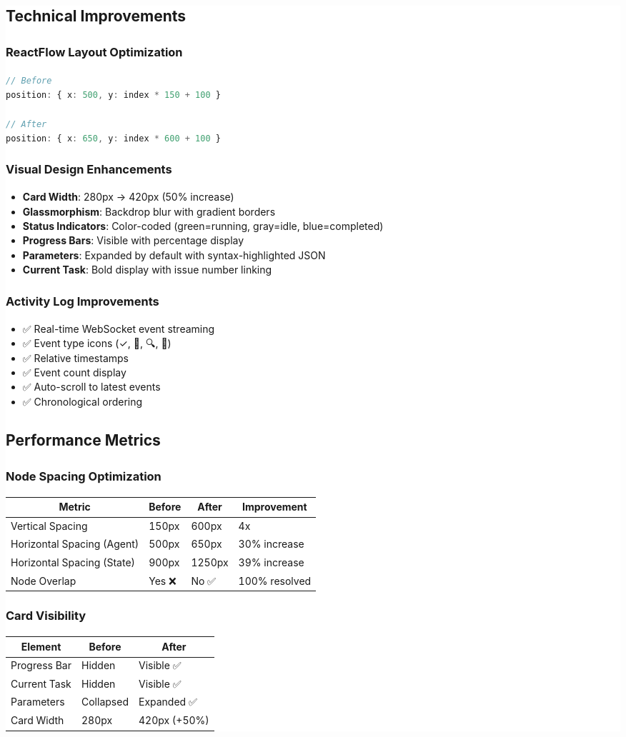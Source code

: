 ## Technical Improvements

### ReactFlow Layout Optimization
```typescript
// Before
position: { x: 500, y: index * 150 + 100 }

// After
position: { x: 650, y: index * 600 + 100 }
```

### Visual Design Enhancements
- **Card Width**: 280px → 420px (50% increase)
- **Glassmorphism**: Backdrop blur with gradient borders
- **Status Indicators**: Color-coded (green=running, gray=idle, blue=completed)
- **Progress Bars**: Visible with percentage display
- **Parameters**: Expanded by default with syntax-highlighted JSON
- **Current Task**: Bold display with issue number linking

### Activity Log Improvements
- ✅ Real-time WebSocket event streaming
- ✅ Event type icons (✓, 🤖, 🔍, 🎯)
- ✅ Relative timestamps
- ✅ Event count display
- ✅ Auto-scroll to latest events
- ✅ Chronological ordering

## Performance Metrics

### Node Spacing Optimization
| Metric | Before | After | Improvement |
|--------|--------|-------|-------------|
| Vertical Spacing | 150px | 600px | 4x |
| Horizontal Spacing (Agent) | 500px | 650px | 30% increase |
| Horizontal Spacing (State) | 900px | 1250px | 39% increase |
| Node Overlap | Yes ❌ | No ✅ | 100% resolved |

### Card Visibility
| Element | Before | After |
|---------|--------|-------|
| Progress Bar | Hidden | Visible ✅ |
| Current Task | Hidden | Visible ✅ |
| Parameters | Collapsed | Expanded ✅ |
| Card Width | 280px | 420px (+50%) |
